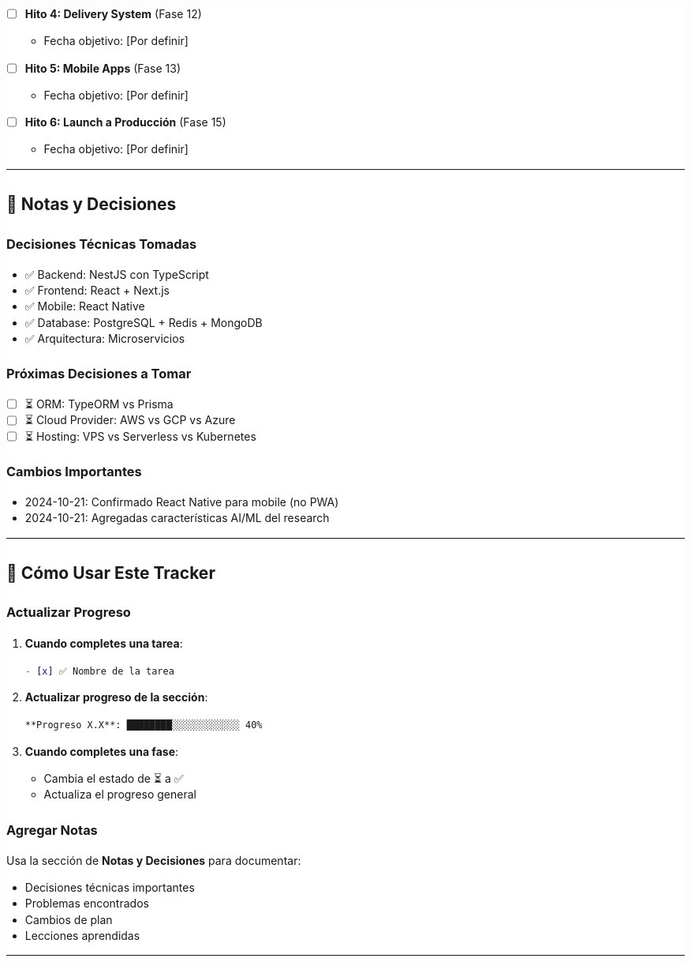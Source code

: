- [ ] **Hito 4: Delivery System** (Fase 12)
  - Fecha objetivo: [Por definir]

- [ ] **Hito 5: Mobile Apps** (Fase 13)
  - Fecha objetivo: [Por definir]

- [ ] **Hito 6: Launch a Producción** (Fase 15)
  - Fecha objetivo: [Por definir]

---

## 📝 Notas y Decisiones

### Decisiones Técnicas Tomadas
- ✅ Backend: NestJS con TypeScript
- ✅ Frontend: React + Next.js
- ✅ Mobile: React Native
- ✅ Database: PostgreSQL + Redis + MongoDB
- ✅ Arquitectura: Microservicios

### Próximas Decisiones a Tomar
- [ ] ⏳ ORM: TypeORM vs Prisma
- [ ] ⏳ Cloud Provider: AWS vs GCP vs Azure
- [ ] ⏳ Hosting: VPS vs Serverless vs Kubernetes

### Cambios Importantes
- 2024-10-21: Confirmado React Native para mobile (no PWA)
- 2024-10-21: Agregadas características AI/ML del research

---

## 🚀 Cómo Usar Este Tracker

### Actualizar Progreso

1. **Cuando completes una tarea**:
   ```markdown
   - [x] ✅ Nombre de la tarea
   ```

2. **Actualizar progreso de la sección**:
   ```
   **Progreso X.X**: ████████░░░░░░░░░░░░ 40%
   ```

3. **Cuando completes una fase**:
   - Cambia el estado de ⏳ a ✅
   - Actualiza el progreso general

### Agregar Notas

Usa la sección de **Notas y Decisiones** para documentar:
- Decisiones técnicas importantes
- Problemas encontrados
- Cambios de plan
- Lecciones aprendidas

---